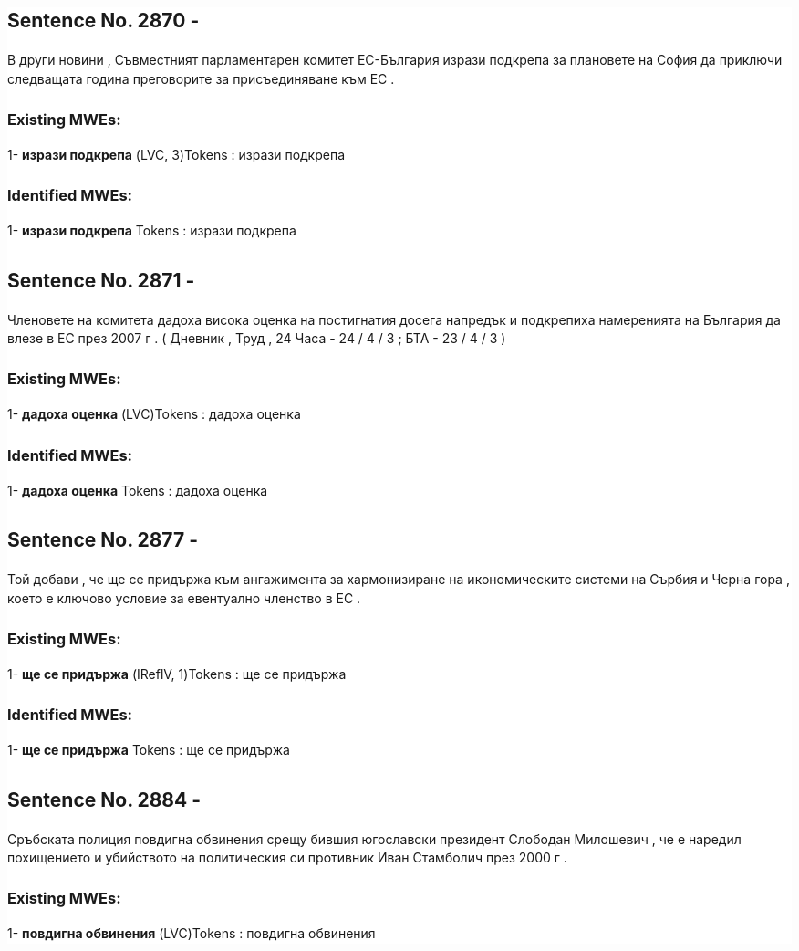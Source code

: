 ## Sentence No. 2870 - 
В други новини , Съвместният парламентарен комитет ЕС-България изрази подкрепа за плановете на София да приключи следващата година преговорите за присъединяване към ЕС .
### Existing MWEs: 
1- **изрази подкрепа** (LVC, 3)Tokens : 
изрази
подкрепа

### Identified MWEs: 
1- **изрази подкрепа** Tokens : 
изрази
подкрепа

## Sentence No. 2871 - 
Членовете на комитета дадоха висока оценка на постигнатия досега напредък и подкрепиха намеренията на България да влезе в ЕС през 2007 г . ( Дневник , Труд , 24 Часа - 24 / 4 / 3 ; БТА - 23 / 4 / 3 )
### Existing MWEs: 
1- **дадоха оценка** (LVC)Tokens : 
дадоха
оценка

### Identified MWEs: 
1- **дадоха оценка** Tokens : 
дадоха
оценка

## Sentence No. 2877 - 
Той добави , че ще се придържа към ангажимента за хармонизиране на икономическите системи на Сърбия и Черна гора , което е ключово условие за евентуално членство в ЕС .
### Existing MWEs: 
1- **ще се придържа** (IReflV, 1)Tokens : 
ще
се
придържа

### Identified MWEs: 
1- **ще се придържа** Tokens : 
ще
се
придържа

## Sentence No. 2884 - 
Сръбската полиция повдигна обвинения срещу бившия югославски президент Слободан Милошевич , че е наредил похищението и убийството на политическия си противник Иван Стамболич през 2000 г .
### Existing MWEs: 
1- **повдигна обвинения** (LVC)Tokens : 
повдигна
обвинения
